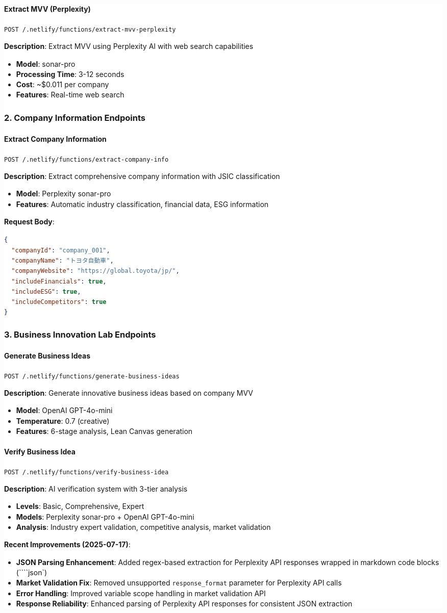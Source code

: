 #### Extract MVV (Perplexity)
```
POST /.netlify/functions/extract-mvv-perplexity
```
**Description**: Extract MVV using Perplexity AI with web search capabilities
- **Model**: sonar-pro
- **Processing Time**: 3-12 seconds
- **Cost**: ~$0.011 per company
- **Features**: Real-time web search

### 2. Company Information Endpoints

#### Extract Company Information
```
POST /.netlify/functions/extract-company-info
```
**Description**: Extract comprehensive company information with JSIC classification
- **Model**: Perplexity sonar-pro
- **Features**: Automatic industry classification, financial data, ESG information

**Request Body**:
```json
{
  "companyId": "company_001",
  "companyName": "トヨタ自動車",
  "companyWebsite": "https://global.toyota/jp/",
  "includeFinancials": true,
  "includeESG": true,
  "includeCompetitors": true
}
```

### 3. Business Innovation Lab Endpoints

#### Generate Business Ideas
```
POST /.netlify/functions/generate-business-ideas
```
**Description**: Generate innovative business ideas based on company MVV
- **Model**: OpenAI GPT-4o-mini
- **Temperature**: 0.7 (creative)
- **Features**: 6-stage analysis, Lean Canvas generation

#### Verify Business Idea
```
POST /.netlify/functions/verify-business-idea
```
**Description**: AI verification system with 3-tier analysis
- **Levels**: Basic, Comprehensive, Expert
- **Models**: Perplexity sonar-pro + OpenAI GPT-4o-mini
- **Analysis**: Industry expert validation, competitive analysis, market validation

**Recent Improvements (2025-07-17)**:
- **JSON Parsing Enhancement**: Added regex-based extraction for Perplexity API responses wrapped in markdown code blocks (````json`)
- **Market Validation Fix**: Removed unsupported `response_format` parameter for Perplexity API calls
- **Error Handling**: Improved variable scope handling in market validation API
- **Response Reliability**: Enhanced parsing of Perplexity API responses for consistent JSON extraction
